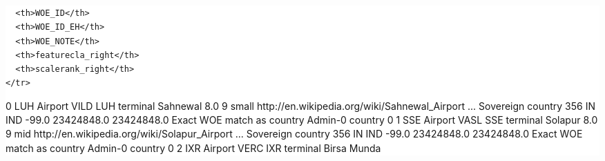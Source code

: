       <th>WOE_ID</th>
      <th>WOE_ID_EH</th>
      <th>WOE_NOTE</th>
      <th>featurecla_right</th>
      <th>scalerank_right</th>
    </tr>
  </thead>
  <tbody>
    <tr>
      <th>0</th>
      <td>LUH</td>
      <td>Airport</td>
      <td>VILD</td>
      <td>LUH</td>
      <td>terminal</td>
      <td>Sahnewal</td>
      <td>8.0</td>
      <td>9</td>
      <td>small</td>
      <td>http://en.wikipedia.org/wiki/Sahnewal_Airport</td>
      <td>...</td>
      <td>Sovereign country</td>
      <td>356</td>
      <td>IN</td>
      <td>IND</td>
      <td>-99.0</td>
      <td>23424848.0</td>
      <td>23424848.0</td>
      <td>Exact WOE match as country</td>
      <td>Admin-0 country</td>
      <td>0</td>
    </tr>
    <tr>
      <th>1</th>
      <td>SSE</td>
      <td>Airport</td>
      <td>VASL</td>
      <td>SSE</td>
      <td>terminal</td>
      <td>Solapur</td>
      <td>8.0</td>
      <td>9</td>
      <td>mid</td>
      <td>http://en.wikipedia.org/wiki/Solapur_Airport</td>
      <td>...</td>
      <td>Sovereign country</td>
      <td>356</td>
      <td>IN</td>
      <td>IND</td>
      <td>-99.0</td>
      <td>23424848.0</td>
      <td>23424848.0</td>
      <td>Exact WOE match as country</td>
      <td>Admin-0 country</td>
      <td>0</td>
    </tr>
    <tr>
      <th>2</th>
      <td>IXR</td>
      <td>Airport</td>
      <td>VERC</td>
      <td>IXR</td>
      <td>terminal</td>
      <td>Birsa Munda</td>